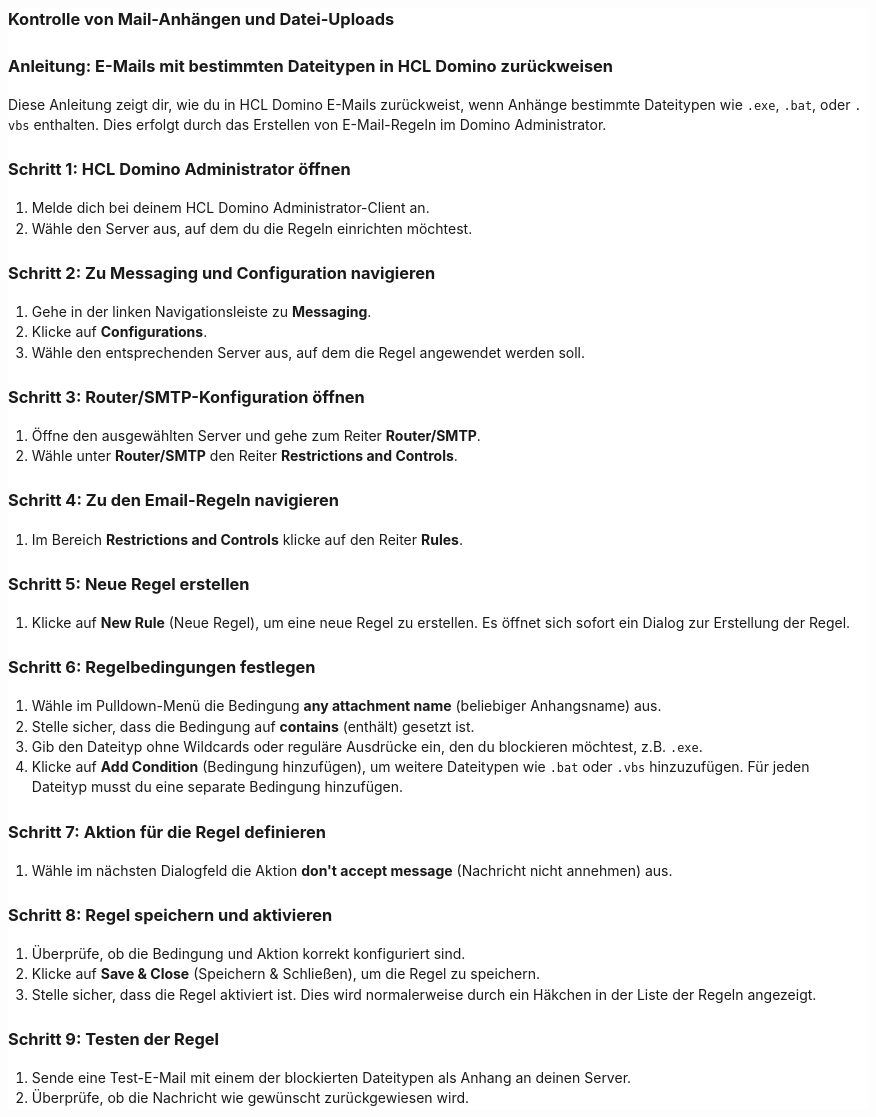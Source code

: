
### Kontrolle von Mail-Anhängen und Datei-Uploads

### Anleitung: E-Mails mit bestimmten Dateitypen in HCL Domino zurückweisen

Diese Anleitung zeigt dir, wie du in HCL Domino E-Mails zurückweist, wenn Anhänge bestimmte Dateitypen wie `.exe`, `.bat`, oder `.vbs` enthalten. Dies erfolgt durch das Erstellen von E-Mail-Regeln im Domino Administrator.

### Schritt 1: HCL Domino Administrator öffnen
1. Melde dich bei deinem HCL Domino Administrator-Client an.
2. Wähle den Server aus, auf dem du die Regeln einrichten möchtest.

### Schritt 2: Zu Messaging und Configuration navigieren
1. Gehe in der linken Navigationsleiste zu **Messaging**.
2. Klicke auf **Configurations**.
3. Wähle den entsprechenden Server aus, auf dem die Regel angewendet werden soll.

### Schritt 3: Router/SMTP-Konfiguration öffnen
1. Öffne den ausgewählten Server und gehe zum Reiter **Router/SMTP**.
2. Wähle unter **Router/SMTP** den Reiter **Restrictions and Controls**.

### Schritt 4: Zu den Email-Regeln navigieren
1. Im Bereich **Restrictions and Controls** klicke auf den Reiter **Rules**.

### Schritt 5: Neue Regel erstellen
1. Klicke auf **New Rule** (Neue Regel), um eine neue Regel zu erstellen. Es öffnet sich sofort ein Dialog zur Erstellung der Regel.

### Schritt 6: Regelbedingungen festlegen
1. Wähle im Pulldown-Menü die Bedingung **any attachment name** (beliebiger Anhangsname) aus.
2. Stelle sicher, dass die Bedingung auf **contains** (enthält) gesetzt ist.
3. Gib den Dateityp ohne Wildcards oder reguläre Ausdrücke ein, den du blockieren möchtest, z.B. `.exe`.
4. Klicke auf **Add Condition** (Bedingung hinzufügen), um weitere Dateitypen wie `.bat` oder `.vbs` hinzuzufügen. Für jeden Dateityp musst du eine separate Bedingung hinzufügen.

### Schritt 7: Aktion für die Regel definieren
1. Wähle im nächsten Dialogfeld die Aktion **don't accept message** (Nachricht nicht annehmen) aus.

### Schritt 8: Regel speichern und aktivieren
1. Überprüfe, ob die Bedingung und Aktion korrekt konfiguriert sind.
2. Klicke auf **Save & Close** (Speichern & Schließen), um die Regel zu speichern.
3. Stelle sicher, dass die Regel aktiviert ist. Dies wird normalerweise durch ein Häkchen in der Liste der Regeln angezeigt.

### Schritt 9: Testen der Regel
1. Sende eine Test-E-Mail mit einem der blockierten Dateitypen als Anhang an deinen Server.
2. Überprüfe, ob die Nachricht wie gewünscht zurückgewiesen wird.
